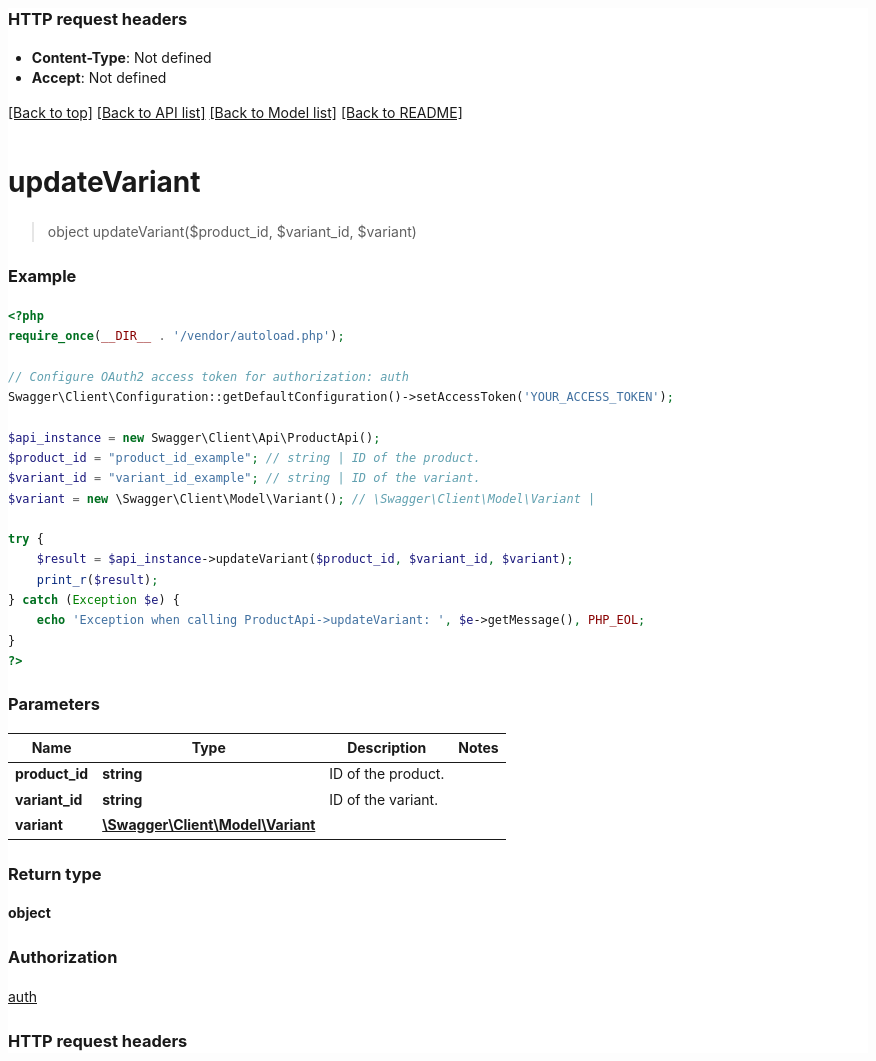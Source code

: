 ### HTTP request headers

 - **Content-Type**: Not defined
 - **Accept**: Not defined

[[Back to top]](#) [[Back to API list]](../../README.md#documentation-for-api-endpoints) [[Back to Model list]](../../README.md#documentation-for-models) [[Back to README]](../../README.md)

# **updateVariant**
> object updateVariant($product_id, $variant_id, $variant)



### Example
```php
<?php
require_once(__DIR__ . '/vendor/autoload.php');

// Configure OAuth2 access token for authorization: auth
Swagger\Client\Configuration::getDefaultConfiguration()->setAccessToken('YOUR_ACCESS_TOKEN');

$api_instance = new Swagger\Client\Api\ProductApi();
$product_id = "product_id_example"; // string | ID of the product.
$variant_id = "variant_id_example"; // string | ID of the variant.
$variant = new \Swagger\Client\Model\Variant(); // \Swagger\Client\Model\Variant | 

try {
    $result = $api_instance->updateVariant($product_id, $variant_id, $variant);
    print_r($result);
} catch (Exception $e) {
    echo 'Exception when calling ProductApi->updateVariant: ', $e->getMessage(), PHP_EOL;
}
?>
```

### Parameters

Name | Type | Description  | Notes
------------- | ------------- | ------------- | -------------
 **product_id** | **string**| ID of the product. |
 **variant_id** | **string**| ID of the variant. |
 **variant** | [**\Swagger\Client\Model\Variant**](../Model/\Swagger\Client\Model\Variant.md)|  |

### Return type

**object**

### Authorization

[auth](../../README.md#auth)

### HTTP request headers
